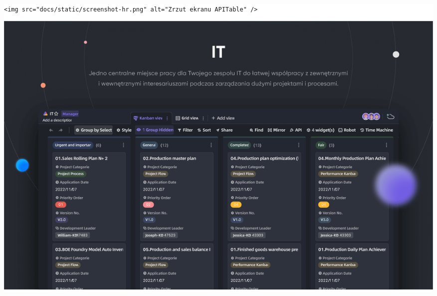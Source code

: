     <img src="docs/static/screenshot-hr.png" alt="Zrzut ekranu APITable" />
</p>
<p align="center">
    <img src="docs/static/screenshot-it.png" alt="Zrzut ekranu APITable" />
</p>
<p align="center">